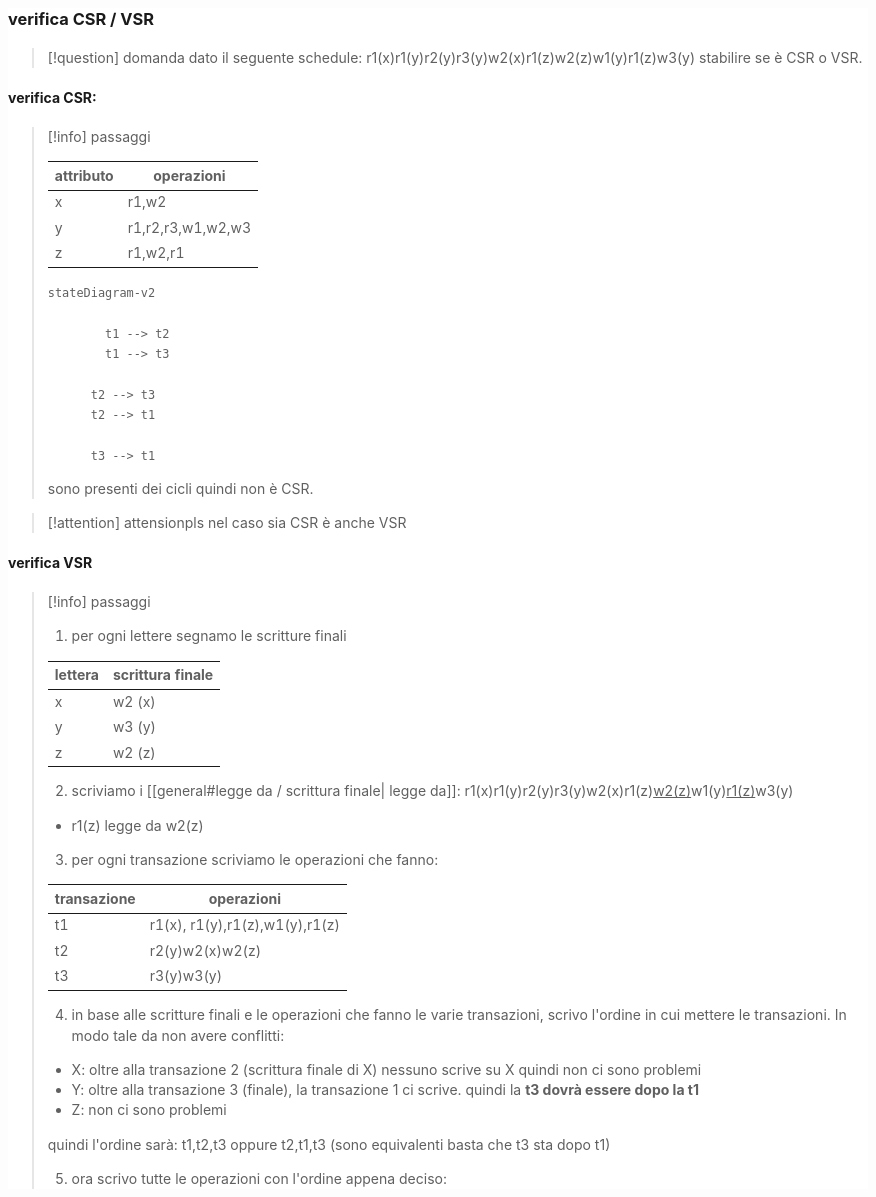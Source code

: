 ### verifica CSR / VSR
> [!question] domanda
> dato il seguente schedule:
>  r1(x)r1(y)r2(y)r3(y)w2(x)r1(z)w2(z)w1(y)r1(z)w3(y)
> stabilire se è CSR o VSR.
#### verifica CSR:
> [!info] passaggi
> 
> 
> | attributo | operazioni |
> | ---- | ---- |
> | x | r1,w2 |
> | y | r1,r2,r3,w1,w2,w3 |
> | z | r1,w2,r1 |
> ```mermaid
> stateDiagram-v2
> 
>         t1 --> t2
>         t1 --> t3
> 
> 		t2 --> t3
> 		t2 --> t1
> 		
> 		t3 --> t1
> ```
> sono presenti dei cicli quindi non è CSR.

>[!attention] attensionpls
>nel caso sia CSR è anche VSR

#### verifica VSR
>[!info] passaggi
> 1. per ogni lettere segnamo le scritture finali
> 
> | lettera | scrittura finale |
> | ---- | ---- |
> | x | w2 (x)|
> | y | w3 (y)|
> | z | w2 (z)|
> 
> 2. scriviamo i [[general#legge da / scrittura finale| legge da]]: r1(x)r1(y)r2(y)r3(y)w2(x)r1(z)<u>w2(z)</u>w1(y)<u>r1(z)</u>w3(y)
> - r1(z) legge da w2(z)
> 
> 3. per ogni transazione scriviamo le operazioni che fanno:
> 
> | transazione | operazioni |
> | ---- | ---- |
> | t1 | r1(x), r1(y),r1(z),w1(y),r1(z) |
> | t2 | r2(y)w2(x)w2(z) |
> | t3 | r3(y)w3(y) |
>  
> 4. in base alle scritture finali e le operazioni che fanno le varie transazioni, scrivo l'ordine in cui mettere le transazioni. In modo tale da non avere conflitti:
> - X: oltre alla transazione 2 (scrittura finale di X) nessuno scrive su X quindi non ci sono problemi
> - Y: oltre alla transazione 3 (finale), la transazione 1 ci scrive. quindi la **t3 dovrà essere dopo la t1**
> - Z: non ci sono problemi
> 
> quindi l'ordine sarà: t1,t2,t3 oppure t2,t1,t3 (sono equivalenti basta che t3 sta dopo t1)
> 
> 5. ora scrivo tutte le operazioni con l'ordine appena deciso: